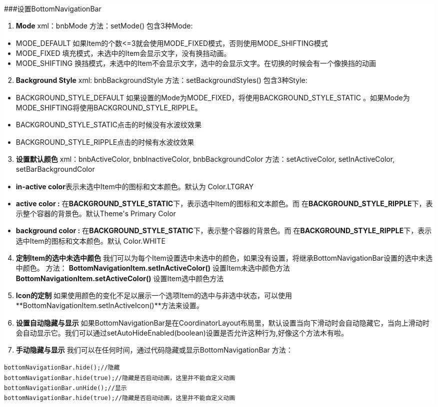 ###设置BottomNavigationBar

1. **Mode**
xml：bnbMode
方法：setMode()
包含3种Mode:
  * MODE_DEFAULT
如果Item的个数<=3就会使用MODE_FIXED模式，否则使用MODE_SHIFTING模式
  * MODE_FIXED
填充模式，未选中的Item会显示文字，没有换挡动画。
  * MODE_SHIFTING
换挡模式，未选中的Item不会显示文字，选中的会显示文字。在切换的时候会有一个像换挡的动画

2. **Background Style**
xml: bnbBackgroundStyle
方法：setBackgroundStyles()
包含3种Style:

  * BACKGROUND_STYLE_DEFAULT
如果设置的Mode为MODE_FIXED，将使用BACKGROUND_STYLE_STATIC 。如果Mode为MODE_SHIFTING将使用BACKGROUND_STYLE_RIPPLE。

  * BACKGROUND_STYLE_STATIC点击的时候没有水波纹效果

  * BACKGROUND_STYLE_RIPPLE点击的时候有水波纹效果

3. **设置默认颜色**
xml：bnbActiveColor, bnbInactiveColor, bnbBackgroundColor
方法：setActiveColor, setInActiveColor, setBarBackgroundColor

 -  **in-active color**表示未选中Item中的图标和文本颜色。默认为 Color.LTGRAY

  - **active color :**
在**BACKGROUND_STYLE_STATIC**下，表示选中Item的图标和文本颜色。而
在**BACKGROUND_STYLE_RIPPLE**下，表示整个容器的背景色。默认Theme's Primary Color

  - **background color :**
在**BACKGROUND_STYLE_STATIC**下，表示整个容器的背景色。而
在**BACKGROUND_STYLE_RIPPLE**下，表示选中Item的图标和文本颜色。默认 Color.WHITE

4. **定制Item的选中未选中颜色**
我们可以为每个Item设置选中未选中的颜色，如果没有设置，将继承BottomNavigationBar设置的选中未选中颜色。
方法：
**BottomNavigationItem.setInActiveColor()** 设置Item未选中颜色方法
**BottomNavigationItem.setActiveColor()** 设置Item选中颜色方法

5. **Icon的定制**
如果使用颜色的变化不足以展示一个选项Item的选中与非选中状态，可以使用**BottomNavigationItem.setInActiveIcon()**方法来设置。

6. **设置自动隐藏与显示**
如果BottomNavigationBar是在CoordinatorLayout布局里，默认设置当向下滑动时会自动隐藏它，当向上滑动时会自动显示它。我们可以通过setAutoHideEnabled(boolean)设置是否允许这种行为,好像这个方法木有啦。

7. **手动隐藏与显示**
我们可以在任何时间，通过代码隐藏或显示BottomNavigationBar
方法：
  ```
bottomNavigationBar.hide();//隐藏
bottomNavigationBar.hide(true);//隐藏是否启动动画，这里并不能自定义动画
bottomNavigationBar.unHide();//显示
bottomNavigationBar.hide(true);//隐藏是否启动动画，这里并不能自定义动画
  ```
